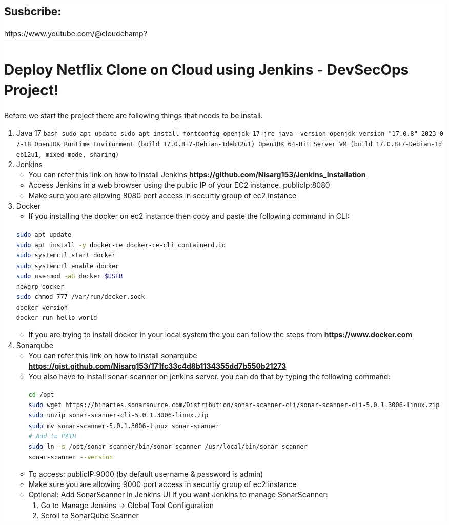
## Susbcribe:
[https://www.youtube.com/@cloudchamp?
](https://www.youtube.com/@cloudchamp?sub_confirmation=1)


# Deploy Netflix Clone on Cloud using Jenkins - DevSecOps Project!
Before we start the project there are following things that needs to be install.
  1. Java 17
    ```bash
    sudo apt update
    sudo apt install fontconfig openjdk-17-jre
    java -version
    openjdk version "17.0.8" 2023-07-18
    OpenJDK Runtime Environment (build 17.0.8+7-Debian-1deb12u1)
    OpenJDK 64-Bit Server VM (build 17.0.8+7-Debian-1deb12u1, mixed mode, sharing)
    ```
  3. Jenkins
     - You can refer this link on how to install Jenkins **https://github.com/Nisarg153/Jenkins_Installation**
     - Access Jenkins in a web browser using the public IP of your EC2 instance. 
        publicIp:8080
     - Make sure you are allowing 8080 port access in securtiy group of ec2 instance
  4. Docker
     - If you installing the docker on ec2 instance then copy and paste the following command in CLI:
     ```bash
     sudo apt update
     sudo apt install -y docker-ce docker-ce-cli containerd.io
     sudo systemctl start docker
     sudo systemctl enable docker
     sudo usermod -aG docker $USER
     newgrp docker
     sudo chmod 777 /var/run/docker.sock
     docker version
     docker run hello-world
     ```
     - If you are trying to install docker in your local system the you can follow the steps from **https://www.docker.com**
  6. Sonarqube
     - You can refer this link on how to install sonarqube **https://gist.github.com/Nisarg153/171fc33c4d8b1134355dd7b550b21273**
     - You also have to install sonar-scanner on jenkins server. you can do that by typing the following command:
       ```bash
       cd /opt
       sudo wget https://binaries.sonarsource.com/Distribution/sonar-scanner-cli/sonar-scanner-cli-5.0.1.3006-linux.zip
       sudo unzip sonar-scanner-cli-5.0.1.3006-linux.zip
       sudo mv sonar-scanner-5.0.1.3006-linux sonar-scanner
       # Add to PATH
       sudo ln -s /opt/sonar-scanner/bin/sonar-scanner /usr/local/bin/sonar-scanner
       sonar-scanner --version
       ```
     - To access: 
        publicIP:9000 (by default username & password is admin)
     - Make sure you are allowing 9000 port access in securtiy group of ec2 instance
     - Optional: Add SonarScanner in Jenkins UI
       If you want Jenkins to manage SonarScanner:
       1. Go to Manage Jenkins → Global Tool Configuration
       2. Scroll to SonarQube Scanner